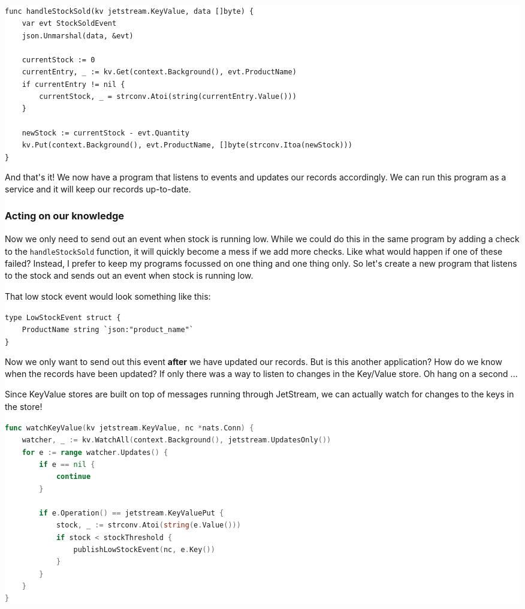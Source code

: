 ```
func handleStockSold(kv jetstream.KeyValue, data []byte) {
	var evt StockSoldEvent
	json.Unmarshal(data, &evt)

	currentStock := 0
	currentEntry, _ := kv.Get(context.Background(), evt.ProductName)
	if currentEntry != nil {
		currentStock, _ = strconv.Atoi(string(currentEntry.Value()))
	}

	newStock := currentStock - evt.Quantity
	kv.Put(context.Background(), evt.ProductName, []byte(strconv.Itoa(newStock)))
}
```

And that's it\! We now have a program that listens to events and updates our records accordingly. We can run this
program as a service and it will keep our records up-to-date.

### Acting on our knowledge

Now we only need to send out an event when stock is running low. While we could do this in the same program by adding a
check to the `handleStockSold` function, it will quickly become a mess if we add more checks. Like what would happen if
one of these failed? Instead, I prefer to keep my programs focussed on one thing and one thing only. So let's create a
new program that listens to the stock and sends out an event when stock is running low.

That low stock event would look something like this:

```
type LowStockEvent struct {
	ProductName string `json:"product_name"`
}
```

Now we only want to send out this event **after** we have updated our records. But is this another application? How do
we know when the records have been updated? If only there was a way to listen to changes in the Key/Value store. Oh hang
on a second ...

Since KeyValue stores are built on top of messages running through JetStream, we can actually watch for changes to the
keys in the store\!

```go
func watchKeyValue(kv jetstream.KeyValue, nc *nats.Conn) {
	watcher, _ := kv.WatchAll(context.Background(), jetstream.UpdatesOnly())
	for e := range watcher.Updates() {
		if e == nil {
			continue
		}

		if e.Operation() == jetstream.KeyValuePut {
			stock, _ := strconv.Atoi(string(e.Value()))
			if stock < stockThreshold {
				publishLowStockEvent(nc, e.Key())
			}
		}
	}
}
```

